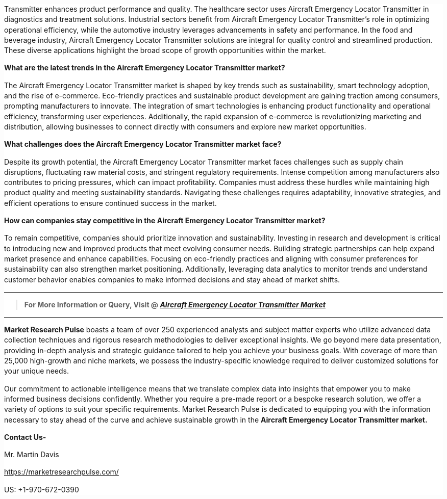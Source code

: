 Transmitter enhances product performance and quality. The healthcare sector uses Aircraft Emergency Locator Transmitter in diagnostics and treatment solutions. Industrial sectors benefit from Aircraft Emergency Locator Transmitter&rsquo;s role in optimizing operational efficiency, while the automotive industry leverages advancements in safety and performance. In the food and beverage industry, Aircraft Emergency Locator Transmitter solutions are integral for quality control and streamlined production. These diverse applications highlight the broad scope of growth opportunities within the market.</p><p><strong>What are the latest trends in the Aircraft Emergency Locator Transmitter market?</strong></p><p>The Aircraft Emergency Locator Transmitter market is shaped by key trends such as sustainability, smart technology adoption, and the rise of e-commerce. Eco-friendly practices and sustainable product development are gaining traction among consumers, prompting manufacturers to innovate. The integration of smart technologies is enhancing product functionality and operational efficiency, transforming user experiences. Additionally, the rapid expansion of e-commerce is revolutionizing marketing and distribution, allowing businesses to connect directly with consumers and explore new market opportunities.</p><p><strong>What challenges does the Aircraft Emergency Locator Transmitter market face?</strong></p><p>Despite its growth potential, the Aircraft Emergency Locator Transmitter market faces challenges such as supply chain disruptions, fluctuating raw material costs, and stringent regulatory requirements. Intense competition among manufacturers also contributes to pricing pressures, which can impact profitability. Companies must address these hurdles while maintaining high product quality and meeting sustainability standards. Navigating these challenges requires adaptability, innovative strategies, and efficient operations to ensure continued success in the market.</p><p><strong>How can companies stay competitive in the Aircraft Emergency Locator Transmitter market?</strong></p><p>To remain competitive, companies should prioritize innovation and sustainability. Investing in research and development is critical to introducing new and improved products that meet evolving consumer needs. Building strategic partnerships can help expand market presence and enhance capabilities. Focusing on eco-friendly practices and aligning with consumer preferences for sustainability can also strengthen market positioning. Additionally, leveraging data analytics to monitor trends and understand customer behavior enables companies to make informed decisions and stay ahead of market shifts.</p><hr /><blockquote><p><strong>For More Information or Query, Visit @&nbsp;<em><a href="https://marketresearchpulse.com/report/102845/aircraft-emergency-locator-transmitter-market?utm_source=Linkedin&utm_medium=028">Aircraft Emergency Locator Transmitter Market</a></em></strong></p></blockquote><hr /><p><strong>Market Research Pulse</strong> boasts a team of over 250 experienced analysts and subject matter experts who utilize advanced data collection techniques and rigorous research methodologies to deliver exceptional insights. We go beyond mere data presentation, providing in-depth analysis and strategic guidance tailored to help you achieve your business goals. With coverage of more than 25,000 high-growth and niche markets, we possess the industry-specific knowledge required to deliver customized solutions for your unique needs.</p><p>Our commitment to actionable intelligence means that we translate complex data into insights that empower you to make informed business decisions confidently. Whether you require a pre-made report or a bespoke research solution, we offer a variety of options to suit your specific requirements. Market Research Pulse is dedicated to equipping you with the information necessary to stay ahead of the curve and achieve sustainable growth in the <strong>Aircraft Emergency Locator Transmitter market.</strong></p><p><strong>Contact Us-</strong></p><p>Mr. Martin Davis</p><p>https://marketresearchpulse.com/</p><p>US: +1-970-672-0390</p>
